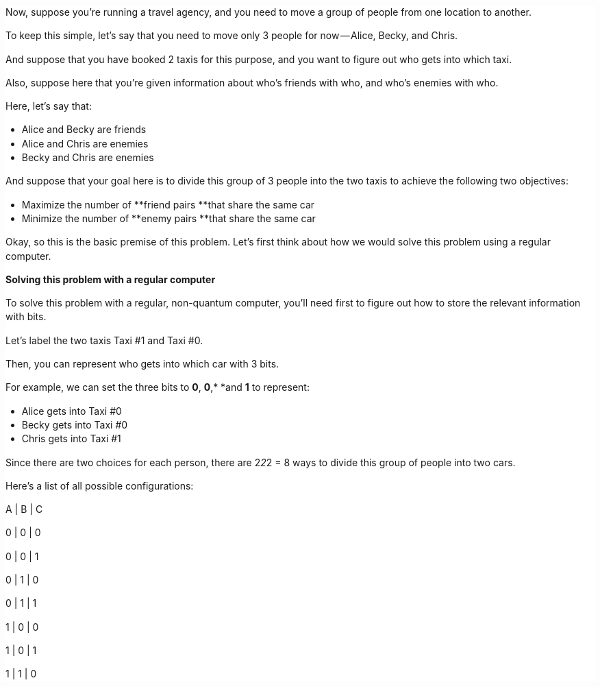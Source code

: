 Now, suppose you’re running a travel agency, and you need to move a group of people from one location to another.

To keep this simple, let’s say that you need to move only 3 people for now — Alice, Becky, and Chris.

And suppose that you have booked 2 taxis for this purpose, and you want to figure out who gets into which taxi.

Also, suppose here that you’re given information about who’s friends with who, and who’s enemies with who.

Here, let’s say that:

* Alice and Becky are friends
* Alice and Chris are enemies
* Becky and Chris are enemies

And suppose that your goal here is to divide this group of 3 people into the two taxis to achieve the following two objectives:

* Maximize the number of **friend pairs **that share the same car
* Minimize the number of **enemy pairs **that share the same car

Okay, so this is the basic premise of this problem. Let’s first think about how we would solve this problem using a regular computer.

**Solving this problem with a regular computer**

To solve this problem with a regular, non-quantum computer, you’ll need first to figure out how to store the relevant information with bits.

Let’s label the two taxis Taxi #1 and Taxi #0.

Then, you can represent who gets into which car with 3 bits.

For example, we can set the three bits to **0**, **0**,* *and **1** to represent:

* Alice gets into Taxi #0
* Becky gets into Taxi #0
* Chris gets into Taxi #1

Since there are two choices for each person, there are 2*2*2 = 8 ways to divide this group of people into two cars.

Here’s a list of all possible configurations:

A | B | C

0 | 0 | 0

0 | 0 | 1

0 | 1 | 0

0 | 1 | 1

1 | 0 | 0

1 | 0 | 1

1 | 1 | 0
